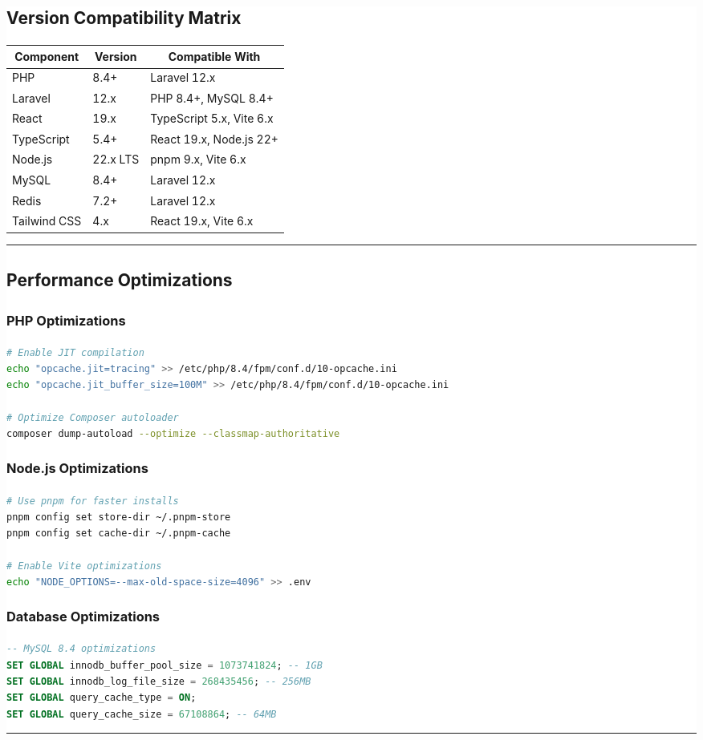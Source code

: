 ## Version Compatibility Matrix

| Component | Version | Compatible With |
|-----------|---------|-----------------|
| PHP | 8.4+ | Laravel 12.x |
| Laravel | 12.x | PHP 8.4+, MySQL 8.4+ |
| React | 19.x | TypeScript 5.x, Vite 6.x |
| TypeScript | 5.4+ | React 19.x, Node.js 22+ |
| Node.js | 22.x LTS | pnpm 9.x, Vite 6.x |
| MySQL | 8.4+ | Laravel 12.x |
| Redis | 7.2+ | Laravel 12.x |
| Tailwind CSS | 4.x | React 19.x, Vite 6.x |

---

## Performance Optimizations

### PHP Optimizations
```bash
# Enable JIT compilation
echo "opcache.jit=tracing" >> /etc/php/8.4/fpm/conf.d/10-opcache.ini
echo "opcache.jit_buffer_size=100M" >> /etc/php/8.4/fpm/conf.d/10-opcache.ini

# Optimize Composer autoloader
composer dump-autoload --optimize --classmap-authoritative
```

### Node.js Optimizations
```bash
# Use pnpm for faster installs
pnpm config set store-dir ~/.pnpm-store
pnpm config set cache-dir ~/.pnpm-cache

# Enable Vite optimizations
echo "NODE_OPTIONS=--max-old-space-size=4096" >> .env
```

### Database Optimizations
```sql
-- MySQL 8.4 optimizations
SET GLOBAL innodb_buffer_pool_size = 1073741824; -- 1GB
SET GLOBAL innodb_log_file_size = 268435456; -- 256MB
SET GLOBAL query_cache_type = ON;
SET GLOBAL query_cache_size = 67108864; -- 64MB
```

---
